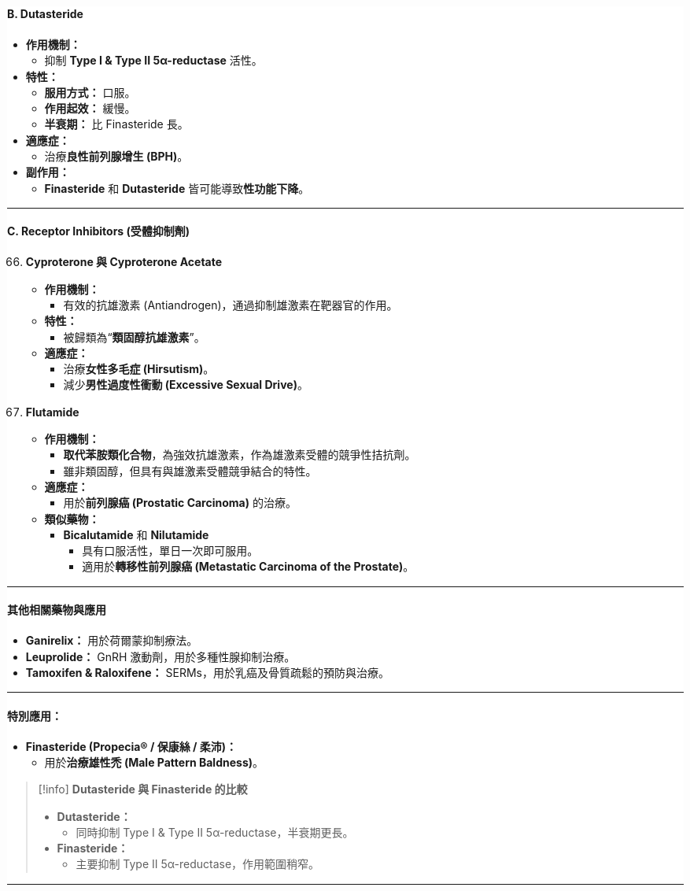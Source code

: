 #### **B. Dutasteride**

- **作用機制：**
    - 抑制 **Type I & Type II 5α-reductase** 活性。
- **特性：**
    - **服用方式：** 口服。
    - **作用起效：** 緩慢。
    - **半衰期：** 比 Finasteride 長。
- **適應症：**
    - 治療**良性前列腺增生 (BPH)**。
- **副作用：**
    - **Finasteride** 和 **Dutasteride** 皆可能導致**性功能下降**。

---

#### **C. Receptor Inhibitors (受體抑制劑)**

66. **Cyproterone 與 Cyproterone Acetate**
    
    - **作用機制：**
        - 有效的抗雄激素 (Antiandrogen)，通過抑制雄激素在靶器官的作用。
    - **特性：**
        - 被歸類為“**類固醇抗雄激素**”。
    - **適應症：**
        - 治療**女性多毛症 (Hirsutism)**。
        - 減少**男性過度性衝動 (Excessive Sexual Drive)**。
67. **Flutamide**
    
    - **作用機制：**
        - **取代苯胺類化合物**，為強效抗雄激素，作為雄激素受體的競爭性拮抗劑。
        - 雖非類固醇，但具有與雄激素受體競爭結合的特性。
    - **適應症：**
        - 用於**前列腺癌 (Prostatic Carcinoma)** 的治療。
    - **類似藥物：**
        - **Bicalutamide** 和 **Nilutamide**
            - 具有口服活性，單日一次即可服用。
            - 適用於**轉移性前列腺癌 (Metastatic Carcinoma of the Prostate)**。

---

#### **其他相關藥物與應用**

- **Ganirelix：** 用於荷爾蒙抑制療法。
- **Leuprolide：** GnRH 激動劑，用於多種性腺抑制治療。
- **Tamoxifen & Raloxifene：** SERMs，用於乳癌及骨質疏鬆的預防與治療。

---

#### **特別應用：**

- **Finasteride (Propecia® / 保康絲 / 柔沛)：**
    - 用於**治療雄性禿 (Male Pattern Baldness)**。

> [!info] **Dutasteride 與 Finasteride 的比較**
> 
> - **Dutasteride：**
>     - 同時抑制 Type I & Type II 5α-reductase，半衰期更長。
> - **Finasteride：**
>     - 主要抑制 Type II 5α-reductase，作用範圍稍窄。

---